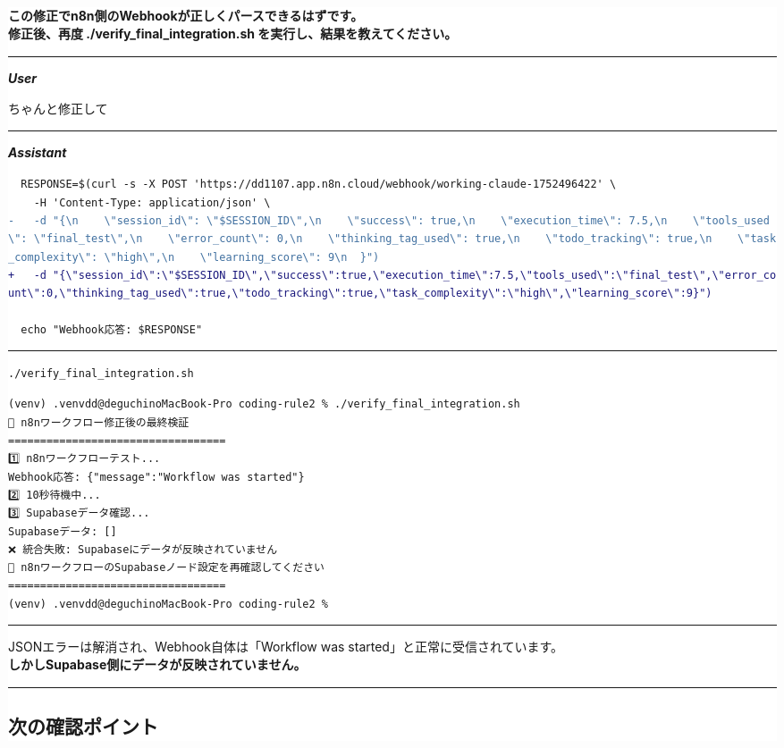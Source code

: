 **この修正でn8n側のWebhookが正しくパースできるはずです。  
修正後、再度 ./verify_final_integration.sh を実行し、結果を教えてください。**

---

_**User**_

ちゃんと修正して

---

_**Assistant**_

```diff
  RESPONSE=$(curl -s -X POST 'https://dd1107.app.n8n.cloud/webhook/working-claude-1752496422' \
    -H 'Content-Type: application/json' \
-   -d "{\n    \"session_id\": \"$SESSION_ID\",\n    \"success\": true,\n    \"execution_time\": 7.5,\n    \"tools_used\": \"final_test\",\n    \"error_count\": 0,\n    \"thinking_tag_used\": true,\n    \"todo_tracking\": true,\n    \"task_complexity\": \"high\",\n    \"learning_score\": 9\n  }")
+   -d "{\"session_id\":\"$SESSION_ID\",\"success\":true,\"execution_time\":7.5,\"tools_used\":\"final_test\",\"error_count\":0,\"thinking_tag_used\":true,\"todo_tracking\":true,\"task_complexity\":\"high\",\"learning_score\":9}")
  
  echo "Webhook応答: $RESPONSE"
```

---

```bash
./verify_final_integration.sh
```

```
(venv) .venvdd@deguchinoMacBook-Pro coding-rule2 % ./verify_final_integration.sh
🔧 n8nワークフロー修正後の最終検証
==================================
1️⃣ n8nワークフローテスト...
Webhook応答: {"message":"Workflow was started"}
2️⃣ 10秒待機中...
3️⃣ Supabaseデータ確認...
Supabaseデータ: []
❌ 統合失敗: Supabaseにデータが反映されていません
📝 n8nワークフローのSupabaseノード設定を再確認してください
==================================
(venv) .venvdd@deguchinoMacBook-Pro coding-rule2 %
```

---

JSONエラーは解消され、Webhook自体は「Workflow was started」と正常に受信されています。  
**しかしSupabase側にデータが反映されていません。**

---

## 次の確認ポイント

